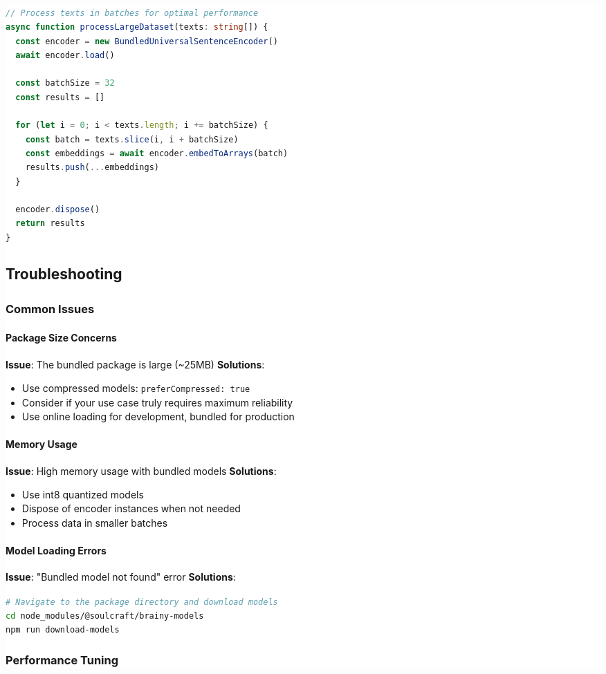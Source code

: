 ```typescript
// Process texts in batches for optimal performance
async function processLargeDataset(texts: string[]) {
  const encoder = new BundledUniversalSentenceEncoder()
  await encoder.load()
  
  const batchSize = 32
  const results = []
  
  for (let i = 0; i < texts.length; i += batchSize) {
    const batch = texts.slice(i, i + batchSize)
    const embeddings = await encoder.embedToArrays(batch)
    results.push(...embeddings)
  }
  
  encoder.dispose()
  return results
}
```

## Troubleshooting

### Common Issues

#### Package Size Concerns

**Issue**: The bundled package is large (~25MB)
**Solutions**:

- Use compressed models: `preferCompressed: true`
- Consider if your use case truly requires maximum reliability
- Use online loading for development, bundled for production

#### Memory Usage

**Issue**: High memory usage with bundled models
**Solutions**:

- Use int8 quantized models
- Dispose of encoder instances when not needed
- Process data in smaller batches

#### Model Loading Errors

**Issue**: "Bundled model not found" error
**Solutions**:

```bash
# Navigate to the package directory and download models
cd node_modules/@soulcraft/brainy-models
npm run download-models
```

### Performance Tuning
